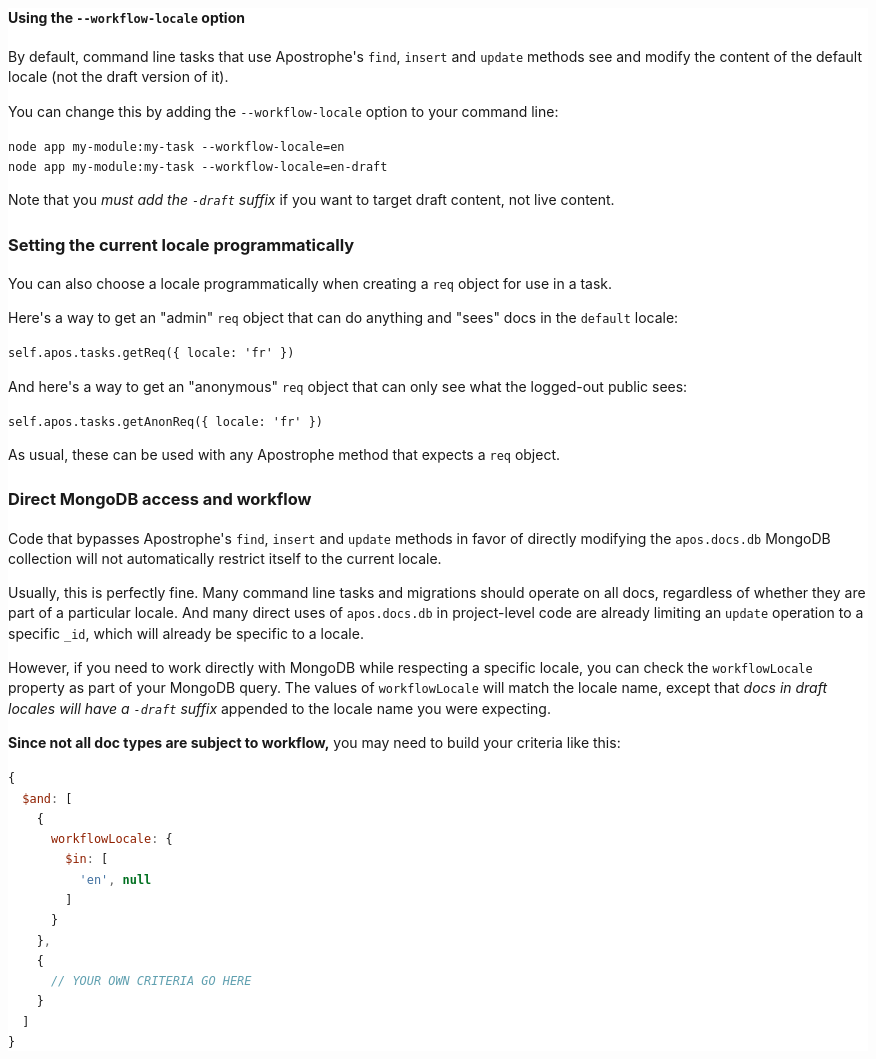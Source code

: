 #### Using the `--workflow-locale` option

By default, command line tasks that use Apostrophe's `find`, `insert` and `update` methods see and modify the content of the default locale (not the draft version of it).

You can change this by adding the `--workflow-locale` option to your command line:

```
node app my-module:my-task --workflow-locale=en
node app my-module:my-task --workflow-locale=en-draft
```

Note that you *must add the `-draft` suffix* if you want to target draft content, not live content.

### Setting the current locale programmatically

You can also choose a locale programmatically when creating a `req` object for use in a task.

Here's a way to get an "admin" `req` object that can do anything and "sees" docs in the `default` locale:

```
self.apos.tasks.getReq({ locale: 'fr' })
```

And here's a way to get an "anonymous" `req` object that can only see what the logged-out public sees:

```
self.apos.tasks.getAnonReq({ locale: 'fr' })
```

As usual, these can be used with any Apostrophe method that expects a `req` object.

### Direct MongoDB access and workflow

Code that bypasses Apostrophe's `find`, `insert` and `update` methods in favor of directly modifying the `apos.docs.db` MongoDB collection will not automatically restrict itself to the current locale.

Usually, this is perfectly fine. Many command line tasks and migrations should operate on all docs, regardless of whether they are part of a particular locale. And many direct uses of `apos.docs.db` in project-level code are already limiting an `update` operation to a specific `_id`, which will already be specific to a locale.

However, if you need to work directly with MongoDB while respecting a specific locale, you can check the `workflowLocale` property as part of your MongoDB query. The values of `workflowLocale` will match the locale name, except that *docs in draft locales will have a `-draft` suffix* appended to the locale name you were expecting.

**Since not all doc types are subject to workflow,** you may need to build your criteria like this:

```javascript
{
  $and: [
    {
      workflowLocale: {
        $in: [
          'en', null
        ]
      }
    },
    {
      // YOUR OWN CRITERIA GO HERE
    }
  ]
}
```
